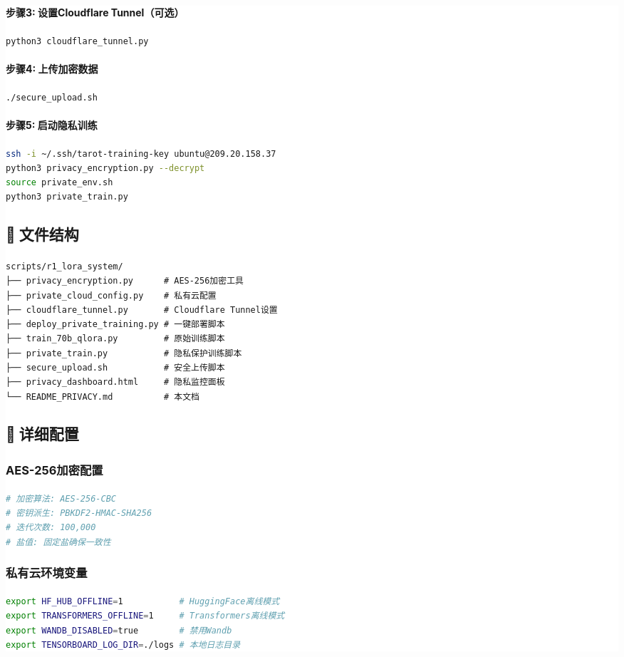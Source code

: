 #### 步骤3: 设置Cloudflare Tunnel（可选）
```bash
python3 cloudflare_tunnel.py
```

#### 步骤4: 上传加密数据
```bash
./secure_upload.sh
```

#### 步骤5: 启动隐私训练
```bash
ssh -i ~/.ssh/tarot-training-key ubuntu@209.20.158.37
python3 privacy_encryption.py --decrypt
source private_env.sh
python3 private_train.py
```

## 📁 文件结构

```
scripts/r1_lora_system/
├── privacy_encryption.py      # AES-256加密工具
├── private_cloud_config.py    # 私有云配置
├── cloudflare_tunnel.py       # Cloudflare Tunnel设置
├── deploy_private_training.py # 一键部署脚本
├── train_70b_qlora.py         # 原始训练脚本
├── private_train.py           # 隐私保护训练脚本
├── secure_upload.sh           # 安全上传脚本
├── privacy_dashboard.html     # 隐私监控面板
└── README_PRIVACY.md          # 本文档
```

## 🔧 详细配置

### AES-256加密配置

```python
# 加密算法: AES-256-CBC
# 密钥派生: PBKDF2-HMAC-SHA256
# 迭代次数: 100,000
# 盐值: 固定盐确保一致性
```

### 私有云环境变量

```bash
export HF_HUB_OFFLINE=1           # HuggingFace离线模式
export TRANSFORMERS_OFFLINE=1     # Transformers离线模式
export WANDB_DISABLED=true        # 禁用Wandb
export TENSORBOARD_LOG_DIR=./logs # 本地日志目录
```
